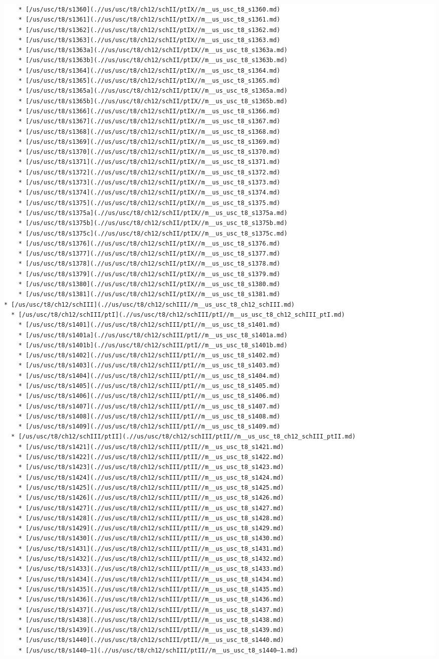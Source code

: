         * [/us/usc/t8/s1360](.//us/usc/t8/ch12/schII/ptIX//m__us_usc_t8_s1360.md)
        * [/us/usc/t8/s1361](.//us/usc/t8/ch12/schII/ptIX//m__us_usc_t8_s1361.md)
        * [/us/usc/t8/s1362](.//us/usc/t8/ch12/schII/ptIX//m__us_usc_t8_s1362.md)
        * [/us/usc/t8/s1363](.//us/usc/t8/ch12/schII/ptIX//m__us_usc_t8_s1363.md)
        * [/us/usc/t8/s1363a](.//us/usc/t8/ch12/schII/ptIX//m__us_usc_t8_s1363a.md)
        * [/us/usc/t8/s1363b](.//us/usc/t8/ch12/schII/ptIX//m__us_usc_t8_s1363b.md)
        * [/us/usc/t8/s1364](.//us/usc/t8/ch12/schII/ptIX//m__us_usc_t8_s1364.md)
        * [/us/usc/t8/s1365](.//us/usc/t8/ch12/schII/ptIX//m__us_usc_t8_s1365.md)
        * [/us/usc/t8/s1365a](.//us/usc/t8/ch12/schII/ptIX//m__us_usc_t8_s1365a.md)
        * [/us/usc/t8/s1365b](.//us/usc/t8/ch12/schII/ptIX//m__us_usc_t8_s1365b.md)
        * [/us/usc/t8/s1366](.//us/usc/t8/ch12/schII/ptIX//m__us_usc_t8_s1366.md)
        * [/us/usc/t8/s1367](.//us/usc/t8/ch12/schII/ptIX//m__us_usc_t8_s1367.md)
        * [/us/usc/t8/s1368](.//us/usc/t8/ch12/schII/ptIX//m__us_usc_t8_s1368.md)
        * [/us/usc/t8/s1369](.//us/usc/t8/ch12/schII/ptIX//m__us_usc_t8_s1369.md)
        * [/us/usc/t8/s1370](.//us/usc/t8/ch12/schII/ptIX//m__us_usc_t8_s1370.md)
        * [/us/usc/t8/s1371](.//us/usc/t8/ch12/schII/ptIX//m__us_usc_t8_s1371.md)
        * [/us/usc/t8/s1372](.//us/usc/t8/ch12/schII/ptIX//m__us_usc_t8_s1372.md)
        * [/us/usc/t8/s1373](.//us/usc/t8/ch12/schII/ptIX//m__us_usc_t8_s1373.md)
        * [/us/usc/t8/s1374](.//us/usc/t8/ch12/schII/ptIX//m__us_usc_t8_s1374.md)
        * [/us/usc/t8/s1375](.//us/usc/t8/ch12/schII/ptIX//m__us_usc_t8_s1375.md)
        * [/us/usc/t8/s1375a](.//us/usc/t8/ch12/schII/ptIX//m__us_usc_t8_s1375a.md)
        * [/us/usc/t8/s1375b](.//us/usc/t8/ch12/schII/ptIX//m__us_usc_t8_s1375b.md)
        * [/us/usc/t8/s1375c](.//us/usc/t8/ch12/schII/ptIX//m__us_usc_t8_s1375c.md)
        * [/us/usc/t8/s1376](.//us/usc/t8/ch12/schII/ptIX//m__us_usc_t8_s1376.md)
        * [/us/usc/t8/s1377](.//us/usc/t8/ch12/schII/ptIX//m__us_usc_t8_s1377.md)
        * [/us/usc/t8/s1378](.//us/usc/t8/ch12/schII/ptIX//m__us_usc_t8_s1378.md)
        * [/us/usc/t8/s1379](.//us/usc/t8/ch12/schII/ptIX//m__us_usc_t8_s1379.md)
        * [/us/usc/t8/s1380](.//us/usc/t8/ch12/schII/ptIX//m__us_usc_t8_s1380.md)
        * [/us/usc/t8/s1381](.//us/usc/t8/ch12/schII/ptIX//m__us_usc_t8_s1381.md)
    * [/us/usc/t8/ch12/schIII](.//us/usc/t8/ch12/schIII//m__us_usc_t8_ch12_schIII.md)
      * [/us/usc/t8/ch12/schIII/ptI](.//us/usc/t8/ch12/schIII/ptI//m__us_usc_t8_ch12_schIII_ptI.md)
        * [/us/usc/t8/s1401](.//us/usc/t8/ch12/schIII/ptI//m__us_usc_t8_s1401.md)
        * [/us/usc/t8/s1401a](.//us/usc/t8/ch12/schIII/ptI//m__us_usc_t8_s1401a.md)
        * [/us/usc/t8/s1401b](.//us/usc/t8/ch12/schIII/ptI//m__us_usc_t8_s1401b.md)
        * [/us/usc/t8/s1402](.//us/usc/t8/ch12/schIII/ptI//m__us_usc_t8_s1402.md)
        * [/us/usc/t8/s1403](.//us/usc/t8/ch12/schIII/ptI//m__us_usc_t8_s1403.md)
        * [/us/usc/t8/s1404](.//us/usc/t8/ch12/schIII/ptI//m__us_usc_t8_s1404.md)
        * [/us/usc/t8/s1405](.//us/usc/t8/ch12/schIII/ptI//m__us_usc_t8_s1405.md)
        * [/us/usc/t8/s1406](.//us/usc/t8/ch12/schIII/ptI//m__us_usc_t8_s1406.md)
        * [/us/usc/t8/s1407](.//us/usc/t8/ch12/schIII/ptI//m__us_usc_t8_s1407.md)
        * [/us/usc/t8/s1408](.//us/usc/t8/ch12/schIII/ptI//m__us_usc_t8_s1408.md)
        * [/us/usc/t8/s1409](.//us/usc/t8/ch12/schIII/ptI//m__us_usc_t8_s1409.md)
      * [/us/usc/t8/ch12/schIII/ptII](.//us/usc/t8/ch12/schIII/ptII//m__us_usc_t8_ch12_schIII_ptII.md)
        * [/us/usc/t8/s1421](.//us/usc/t8/ch12/schIII/ptII//m__us_usc_t8_s1421.md)
        * [/us/usc/t8/s1422](.//us/usc/t8/ch12/schIII/ptII//m__us_usc_t8_s1422.md)
        * [/us/usc/t8/s1423](.//us/usc/t8/ch12/schIII/ptII//m__us_usc_t8_s1423.md)
        * [/us/usc/t8/s1424](.//us/usc/t8/ch12/schIII/ptII//m__us_usc_t8_s1424.md)
        * [/us/usc/t8/s1425](.//us/usc/t8/ch12/schIII/ptII//m__us_usc_t8_s1425.md)
        * [/us/usc/t8/s1426](.//us/usc/t8/ch12/schIII/ptII//m__us_usc_t8_s1426.md)
        * [/us/usc/t8/s1427](.//us/usc/t8/ch12/schIII/ptII//m__us_usc_t8_s1427.md)
        * [/us/usc/t8/s1428](.//us/usc/t8/ch12/schIII/ptII//m__us_usc_t8_s1428.md)
        * [/us/usc/t8/s1429](.//us/usc/t8/ch12/schIII/ptII//m__us_usc_t8_s1429.md)
        * [/us/usc/t8/s1430](.//us/usc/t8/ch12/schIII/ptII//m__us_usc_t8_s1430.md)
        * [/us/usc/t8/s1431](.//us/usc/t8/ch12/schIII/ptII//m__us_usc_t8_s1431.md)
        * [/us/usc/t8/s1432](.//us/usc/t8/ch12/schIII/ptII//m__us_usc_t8_s1432.md)
        * [/us/usc/t8/s1433](.//us/usc/t8/ch12/schIII/ptII//m__us_usc_t8_s1433.md)
        * [/us/usc/t8/s1434](.//us/usc/t8/ch12/schIII/ptII//m__us_usc_t8_s1434.md)
        * [/us/usc/t8/s1435](.//us/usc/t8/ch12/schIII/ptII//m__us_usc_t8_s1435.md)
        * [/us/usc/t8/s1436](.//us/usc/t8/ch12/schIII/ptII//m__us_usc_t8_s1436.md)
        * [/us/usc/t8/s1437](.//us/usc/t8/ch12/schIII/ptII//m__us_usc_t8_s1437.md)
        * [/us/usc/t8/s1438](.//us/usc/t8/ch12/schIII/ptII//m__us_usc_t8_s1438.md)
        * [/us/usc/t8/s1439](.//us/usc/t8/ch12/schIII/ptII//m__us_usc_t8_s1439.md)
        * [/us/usc/t8/s1440](.//us/usc/t8/ch12/schIII/ptII//m__us_usc_t8_s1440.md)
        * [/us/usc/t8/s1440–1](.//us/usc/t8/ch12/schIII/ptII//m__us_usc_t8_s1440–1.md)
